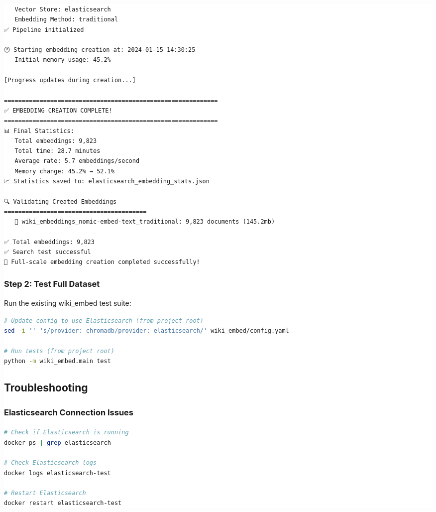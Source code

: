 ```
   Vector Store: elasticsearch
   Embedding Method: traditional
✅ Pipeline initialized

🕐 Starting embedding creation at: 2024-01-15 14:30:25
   Initial memory usage: 45.2%

[Progress updates during creation...]

============================================================
✅ EMBEDDING CREATION COMPLETE!
============================================================
📊 Final Statistics:
   Total embeddings: 9,823
   Total time: 28.7 minutes
   Average rate: 5.7 embeddings/second
   Memory change: 45.2% → 52.1%
📈 Statistics saved to: elasticsearch_embedding_stats.json

🔍 Validating Created Embeddings
========================================
   📄 wiki_embeddings_nomic-embed-text_traditional: 9,823 documents (145.2mb)

✅ Total embeddings: 9,823
✅ Search test successful
🎉 Full-scale embedding creation completed successfully!
```

### Step 2: Test Full Dataset

Run the existing wiki_embed test suite:

```bash
# Update config to use Elasticsearch (from project root)
sed -i '' 's/provider: chromadb/provider: elasticsearch/' wiki_embed/config.yaml

# Run tests (from project root)
python -m wiki_embed.main test
```

## Troubleshooting

### Elasticsearch Connection Issues

```bash
# Check if Elasticsearch is running
docker ps | grep elasticsearch

# Check Elasticsearch logs
docker logs elasticsearch-test

# Restart Elasticsearch
docker restart elasticsearch-test
```

